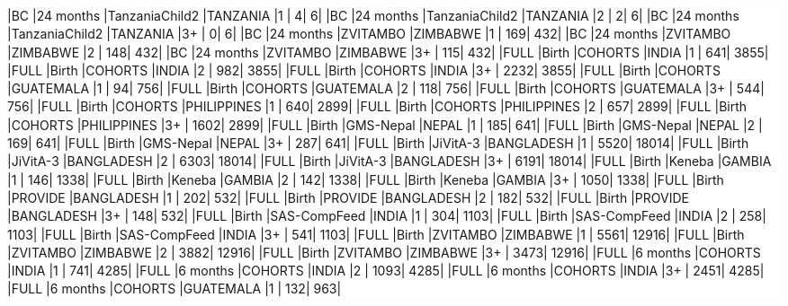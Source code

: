 |BC      |24 months |TanzaniaChild2 |TANZANIA    |1      |      4|     6|
|BC      |24 months |TanzaniaChild2 |TANZANIA    |2      |      2|     6|
|BC      |24 months |TanzaniaChild2 |TANZANIA    |3+     |      0|     6|
|BC      |24 months |ZVITAMBO       |ZIMBABWE    |1      |    169|   432|
|BC      |24 months |ZVITAMBO       |ZIMBABWE    |2      |    148|   432|
|BC      |24 months |ZVITAMBO       |ZIMBABWE    |3+     |    115|   432|
|FULL    |Birth     |COHORTS        |INDIA       |1      |    641|  3855|
|FULL    |Birth     |COHORTS        |INDIA       |2      |    982|  3855|
|FULL    |Birth     |COHORTS        |INDIA       |3+     |   2232|  3855|
|FULL    |Birth     |COHORTS        |GUATEMALA   |1      |     94|   756|
|FULL    |Birth     |COHORTS        |GUATEMALA   |2      |    118|   756|
|FULL    |Birth     |COHORTS        |GUATEMALA   |3+     |    544|   756|
|FULL    |Birth     |COHORTS        |PHILIPPINES |1      |    640|  2899|
|FULL    |Birth     |COHORTS        |PHILIPPINES |2      |    657|  2899|
|FULL    |Birth     |COHORTS        |PHILIPPINES |3+     |   1602|  2899|
|FULL    |Birth     |GMS-Nepal      |NEPAL       |1      |    185|   641|
|FULL    |Birth     |GMS-Nepal      |NEPAL       |2      |    169|   641|
|FULL    |Birth     |GMS-Nepal      |NEPAL       |3+     |    287|   641|
|FULL    |Birth     |JiVitA-3       |BANGLADESH  |1      |   5520| 18014|
|FULL    |Birth     |JiVitA-3       |BANGLADESH  |2      |   6303| 18014|
|FULL    |Birth     |JiVitA-3       |BANGLADESH  |3+     |   6191| 18014|
|FULL    |Birth     |Keneba         |GAMBIA      |1      |    146|  1338|
|FULL    |Birth     |Keneba         |GAMBIA      |2      |    142|  1338|
|FULL    |Birth     |Keneba         |GAMBIA      |3+     |   1050|  1338|
|FULL    |Birth     |PROVIDE        |BANGLADESH  |1      |    202|   532|
|FULL    |Birth     |PROVIDE        |BANGLADESH  |2      |    182|   532|
|FULL    |Birth     |PROVIDE        |BANGLADESH  |3+     |    148|   532|
|FULL    |Birth     |SAS-CompFeed   |INDIA       |1      |    304|  1103|
|FULL    |Birth     |SAS-CompFeed   |INDIA       |2      |    258|  1103|
|FULL    |Birth     |SAS-CompFeed   |INDIA       |3+     |    541|  1103|
|FULL    |Birth     |ZVITAMBO       |ZIMBABWE    |1      |   5561| 12916|
|FULL    |Birth     |ZVITAMBO       |ZIMBABWE    |2      |   3882| 12916|
|FULL    |Birth     |ZVITAMBO       |ZIMBABWE    |3+     |   3473| 12916|
|FULL    |6 months  |COHORTS        |INDIA       |1      |    741|  4285|
|FULL    |6 months  |COHORTS        |INDIA       |2      |   1093|  4285|
|FULL    |6 months  |COHORTS        |INDIA       |3+     |   2451|  4285|
|FULL    |6 months  |COHORTS        |GUATEMALA   |1      |    132|   963|